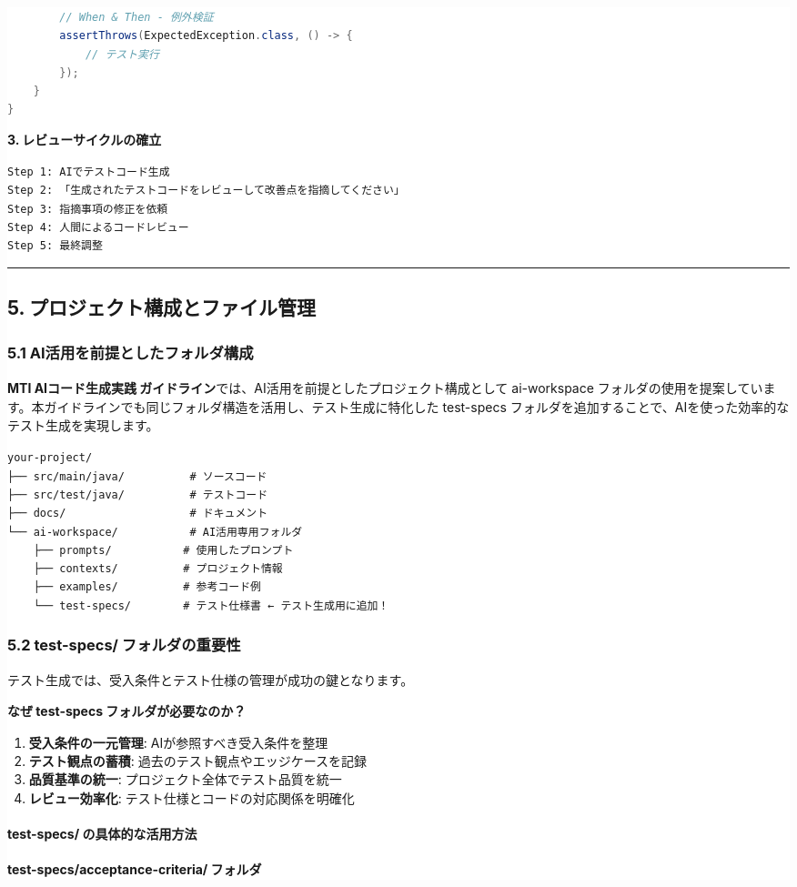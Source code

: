 ```java
        // When & Then - 例外検証
        assertThrows(ExpectedException.class, () -> {
            // テスト実行
        });
    }
}
```

**3. レビューサイクルの確立**

```
Step 1: AIでテストコード生成
Step 2: 「生成されたテストコードをレビューして改善点を指摘してください」
Step 3: 指摘事項の修正を依頼
Step 4: 人間によるコードレビュー
Step 5: 最終調整
```

---

## 5. プロジェクト構成とファイル管理

### 5.1 AI活用を前提としたフォルダ構成

**MTI AIコード生成実践 ガイドライン**では、AI活用を前提としたプロジェクト構成として ai-workspace フォルダの使用を提案しています。本ガイドラインでも同じフォルダ構造を活用し、テスト生成に特化した test-specs フォルダを追加することで、AIを使った効率的なテスト生成を実現します。

```
your-project/
├── src/main/java/          # ソースコード
├── src/test/java/          # テストコード
├── docs/                   # ドキュメント
└── ai-workspace/           # AI活用専用フォルダ
    ├── prompts/           # 使用したプロンプト
    ├── contexts/          # プロジェクト情報
    ├── examples/          # 参考コード例
    └── test-specs/        # テスト仕様書 ← テスト生成用に追加！
```

### 5.2 test-specs/ フォルダの重要性

テスト生成では、受入条件とテスト仕様の管理が成功の鍵となります。

**なぜ test-specs フォルダが必要なのか？**

1. **受入条件の一元管理**: AIが参照すべき受入条件を整理
2. **テスト観点の蓄積**: 過去のテスト観点やエッジケースを記録
3. **品質基準の統一**: プロジェクト全体でテスト品質を統一
4. **レビュー効率化**: テスト仕様とコードの対応関係を明確化

#### test-specs/ の具体的な活用方法

**test-specs/acceptance-criteria/ フォルダ**
